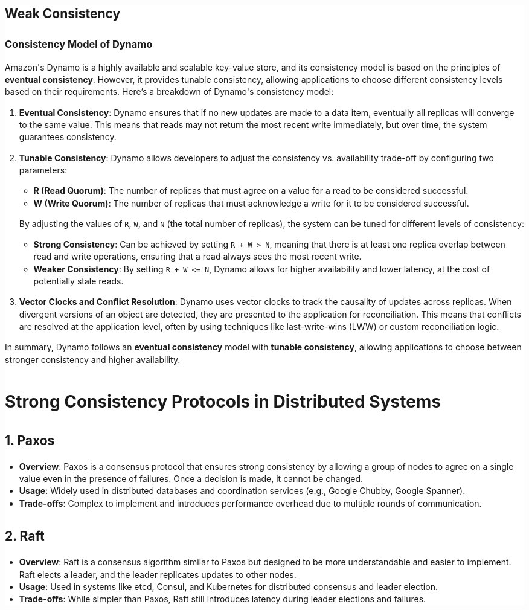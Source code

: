 ## Weak Consistency

### Consistency Model of Dynamo

Amazon's Dynamo is a highly available and scalable key-value store, and its consistency model is based on the principles of **eventual consistency**. However, it provides tunable consistency, allowing applications to choose different consistency levels based on their requirements. Here’s a breakdown of Dynamo's consistency model:

1. **Eventual Consistency**: Dynamo ensures that if no new updates are made to a data item, eventually all replicas will converge to the same value. This means that reads may not return the most recent write immediately, but over time, the system guarantees consistency.

2. **Tunable Consistency**: Dynamo allows developers to adjust the consistency vs. availability trade-off by configuring two parameters:
   - **R (Read Quorum)**: The number of replicas that must agree on a value for a read to be considered successful.
   - **W (Write Quorum)**: The number of replicas that must acknowledge a write for it to be considered successful.

   By adjusting the values of `R`, `W`, and `N` (the total number of replicas), the system can be tuned for different levels of consistency:
   - **Strong Consistency**: Can be achieved by setting `R + W > N`, meaning that there is at least one replica overlap between read and write operations, ensuring that a read always sees the most recent write.
   - **Weaker Consistency**: By setting `R + W <= N`, Dynamo allows for higher availability and lower latency, at the cost of potentially stale reads.

3. **Vector Clocks and Conflict Resolution**: Dynamo uses vector clocks to track the causality of updates across replicas. When divergent versions of an object are detected, they are presented to the application for reconciliation. This means that conflicts are resolved at the application level, often by using techniques like last-write-wins (LWW) or custom reconciliation logic.

In summary, Dynamo follows an **eventual consistency** model with **tunable consistency**, allowing applications to choose between stronger consistency and higher availability.


# Strong Consistency Protocols in Distributed Systems

## 1. Paxos
- **Overview**: Paxos is a consensus protocol that ensures strong consistency by allowing a group of nodes to agree on a single value even in the presence of failures. Once a decision is made, it cannot be changed.
- **Usage**: Widely used in distributed databases and coordination services (e.g., Google Chubby, Google Spanner).
- **Trade-offs**: Complex to implement and introduces performance overhead due to multiple rounds of communication.

## 2. Raft
- **Overview**: Raft is a consensus algorithm similar to Paxos but designed to be more understandable and easier to implement. Raft elects a leader, and the leader replicates updates to other nodes.
- **Usage**: Used in systems like etcd, Consul, and Kubernetes for distributed consensus and leader election.
- **Trade-offs**: While simpler than Paxos, Raft still introduces latency during leader elections and failures.
